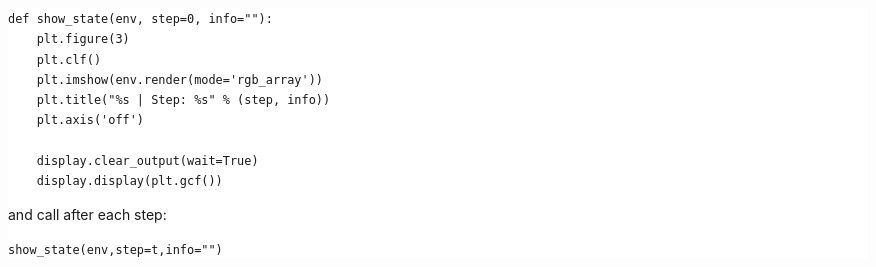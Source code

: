 ```
def show_state(env, step=0, info=""):
    plt.figure(3)
    plt.clf()
    plt.imshow(env.render(mode='rgb_array'))
    plt.title("%s | Step: %s" % (step, info))
    plt.axis('off')

    display.clear_output(wait=True)
    display.display(plt.gcf())
```

and call after each step:

```
show_state(env,step=t,info="")
```
